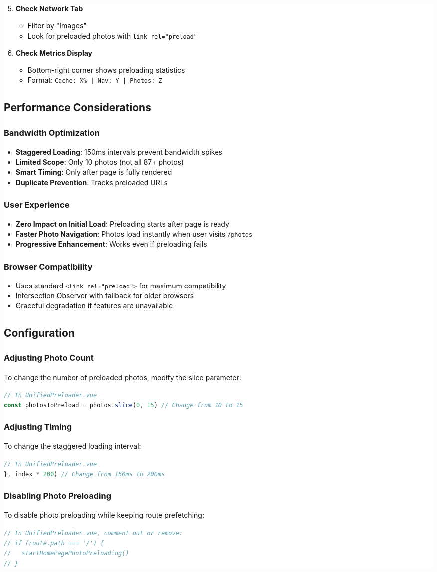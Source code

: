 5. **Check Network Tab**
   - Filter by "Images"
   - Look for preloaded photos with `link rel="preload"`

6. **Check Metrics Display**
   - Bottom-right corner shows preloading statistics
   - Format: `Cache: X% | Nav: Y | Photos: Z`

## Performance Considerations

### Bandwidth Optimization
- **Staggered Loading**: 150ms intervals prevent bandwidth spikes
- **Limited Scope**: Only 10 photos (not all 87+ photos)
- **Smart Timing**: Only after page is fully rendered
- **Duplicate Prevention**: Tracks preloaded URLs

### User Experience
- **Zero Impact on Initial Load**: Preloading starts after page is ready
- **Faster Photo Navigation**: Photos load instantly when user visits `/photos`
- **Progressive Enhancement**: Works even if preloading fails

### Browser Compatibility
- Uses standard `<link rel="preload">` for maximum compatibility
- Intersection Observer with fallback for older browsers
- Graceful degradation if features are unavailable

## Configuration

### Adjusting Photo Count
To change the number of preloaded photos, modify the slice parameter:

```typescript
// In UnifiedPreloader.vue
const photosToPreload = photos.slice(0, 15) // Change from 10 to 15
```

### Adjusting Timing
To change the staggered loading interval:

```typescript
// In UnifiedPreloader.vue
}, index * 200) // Change from 150ms to 200ms
```

### Disabling Photo Preloading
To disable photo preloading while keeping route prefetching:

```typescript
// In UnifiedPreloader.vue, comment out or remove:
// if (route.path === '/') {
//   startHomePagePhotoPreloading()
// }
```
